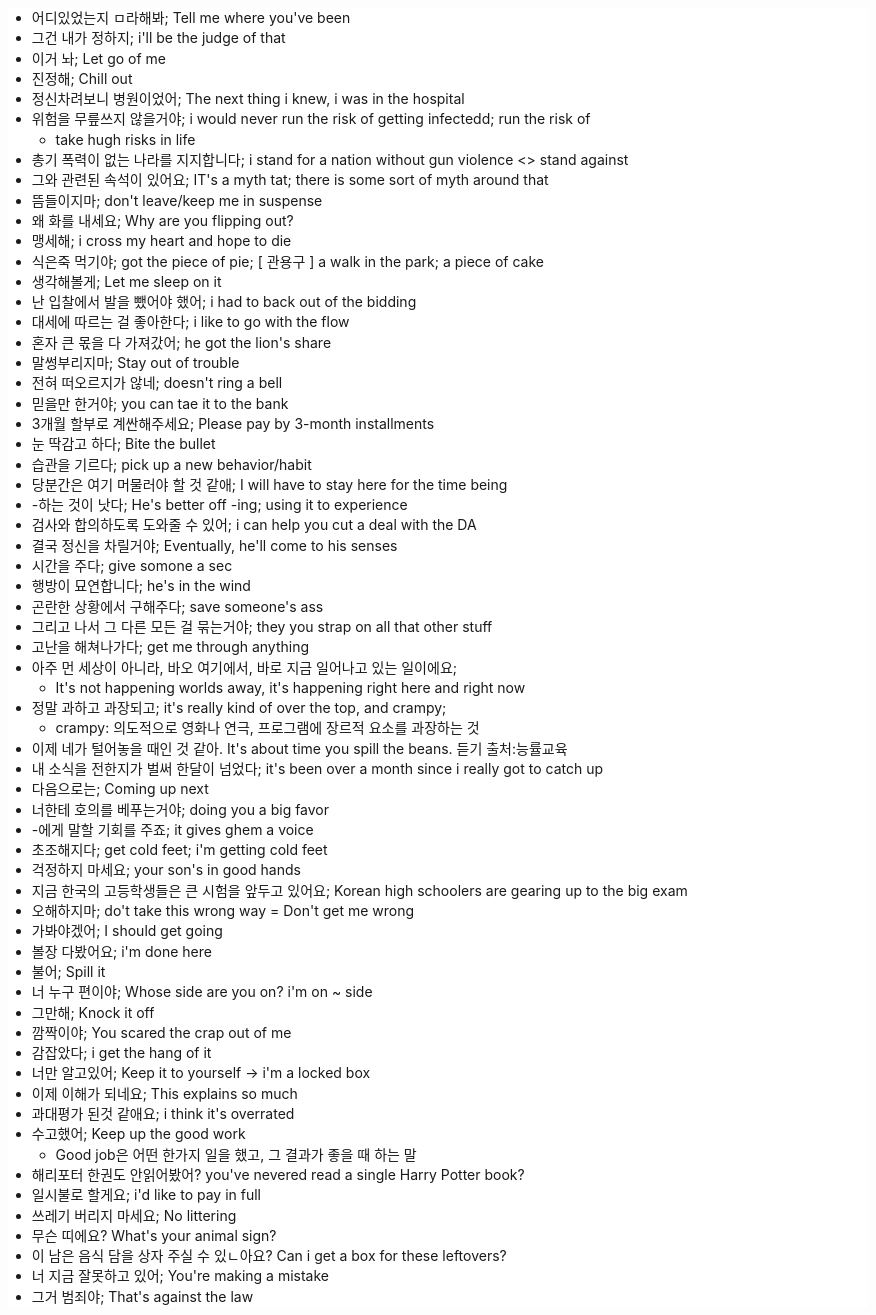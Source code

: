 * 어디있었는지 ㅁ라해봐; Tell me where you've been
* 그건 내가 정하지; i'll be the judge of that
* 이거 놔; Let go of me
* 진정해; Chill out
* 정신차려보니 병원이었어; The next thing i knew, i was in the hospital
* 위험을 무릎쓰지 않을거야; i would never run the risk of getting infectedd; run the risk of
  * take hugh risks in life
* 총기 폭력이 없는 나라를 지지합니다; i stand for a nation without gun violence <> stand against
* 그와 관련된 속석이 있어요; IT's a myth tat; there is some sort of myth around that
* 뜸들이지마; don't leave/keep me in suspense
* 왜 화를 내세요; Why are you flipping out?
* 맹세해; i cross my heart and hope to die
* 식은죽 먹기야; got the piece of pie; [ 관용구 ] a walk in the park; a piece of cake
* 생각해볼게; Let me sleep on it
* 난 입찰에서 발을 뺐어야 했어; i had to back out of the bidding
* 대세에 따르는 걸 좋아한다; i like to go with the flow
* 혼자 큰 몫을 다 가져갔어; he got the lion's share
* 말썽부리지마; Stay out of trouble
* 전혀 떠오르지가 않네; doesn't ring a bell
* 믿을만 한거야; you can tae it to the bank
* 3개월 할부로 계싼해주세요; Please pay by 3-month installments
* 눈 딱감고 하다; Bite the bullet
* 습관을 기르다; pick up a new behavior/habit
* 당분간은 여기 머물러야 할 것 같애; I will have to stay here for the time being
* -하는 것이 낫다; He's better off -ing; using it to experience
* 검사와 합의하도록 도와줄 수 있어; i can help you cut a deal with the DA
* 결국 정신을 차릴거야; Eventually, he'll come to his senses
* 시간을 주다; give somone a sec
* 행방이 묘연합니다; he's in the wind
* 곤란한 상황에서 구해주다; save someone's ass
* 그리고 나서 그 다른 모든 걸 묶는거야; they you strap on all that other stuff
* 고난을 해쳐나가다; get me through anything
* 아주 먼 세상이 아니라, 바오 여기에서, 바로 지금 일어나고 있는 일이에요;
	* It's not happening worlds away, it's happening right here and right now
* 정말 과하고 과장되고; it's really kind of over the top, and crampy;
	* crampy: 의도적으로 영화나 연극, 프로그램에 장르적 요소를 과장하는 것
* 이제 네가 털어놓을 때인 것 같아. It's about time you spill the beans. 듣기 출처:능률교육
* 내 소식을 전한지가 벌써 한달이 넘었다; it's been over a month since i really got to catch up
* 다음으로는; Coming up next
* 너한테 호의를 베푸는거야; doing you a big favor
* -에게 말할 기회를 주죠; it gives ghem a voice
* 초조해지다; get cold feet; i'm getting cold feet
* 걱정하지 마세요; your son's in good hands
* 지금 한국의 고등학생들은 큰 시험을 앞두고 있어요; Korean high schoolers are gearing up to the big exam	
* 오해하지마; do't take this wrong way = Don't get me wrong
* 가봐야겠어; I should get going
* 볼장 다봤어요; i'm done here
* 불어; Spill it
* 너 누구 편이야; Whose side are you on? i'm on ~ side
* 그만해; Knock it off
* 깜짝이야; You scared the crap out of me
* 감잡았다; i get the hang of it
* 너만 알고있어; Keep it to yourself -> i'm a locked box
* 이제 이해가 되네요; This explains so much
* 과대평가 된것 같애요; i think it's overrated
* 수고했어; Keep up the good work
  * Good job은 어떤 한가지 일을 했고, 그 결과가 좋을 때 하는 말
* 해리포터 한권도 안읽어봤어? you've nevered read a single Harry Potter book?
* 일시불로 할게요; i'd like to pay in full
* 쓰레기 버리지 마세요; No littering
* 무슨 띠에요? What's your animal sign?
* 이 남은 음식 담을 상자 주실 수 있ㄴ아요? Can i get a box for these leftovers?
* 너 지금 잘못하고 있어; You're making a mistake
* 그거 범죄야; That's against the law